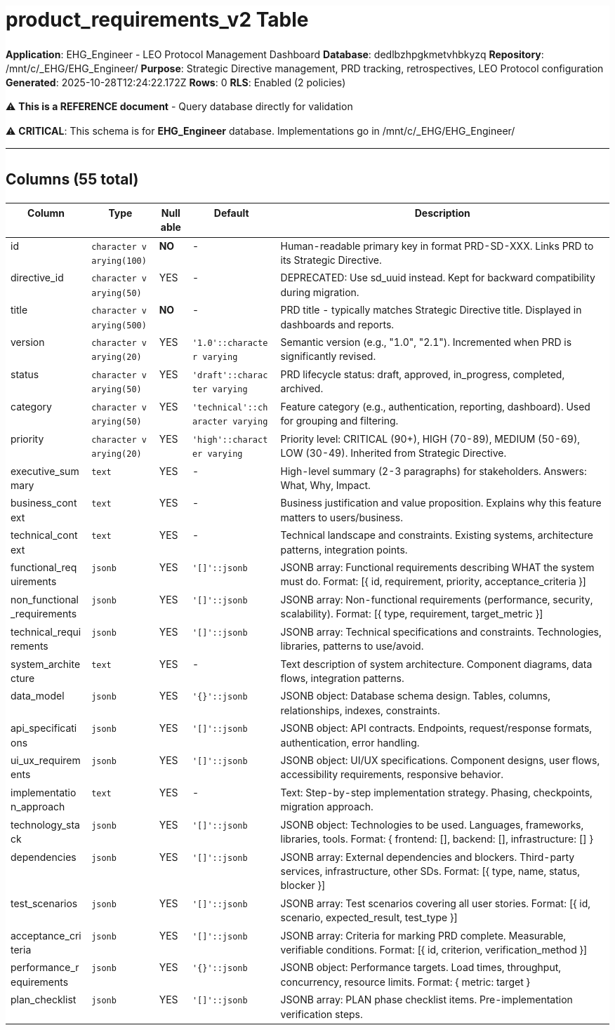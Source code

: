 # product_requirements_v2 Table

**Application**: EHG_Engineer - LEO Protocol Management Dashboard
**Database**: dedlbzhpgkmetvhbkyzq
**Repository**: /mnt/c/_EHG/EHG_Engineer/
**Purpose**: Strategic Directive management, PRD tracking, retrospectives, LEO Protocol configuration
**Generated**: 2025-10-28T12:24:22.172Z
**Rows**: 0
**RLS**: Enabled (2 policies)

⚠️ **This is a REFERENCE document** - Query database directly for validation

⚠️ **CRITICAL**: This schema is for **EHG_Engineer** database. Implementations go in /mnt/c/_EHG/EHG_Engineer/

---

## Columns (55 total)

| Column | Type | Nullable | Default | Description |
|--------|------|----------|---------|-------------|
| id | `character varying(100)` | **NO** | - | Human-readable primary key in format PRD-SD-XXX. Links PRD to its Strategic Directive. |
| directive_id | `character varying(50)` | YES | - | DEPRECATED: Use sd_uuid instead. Kept for backward compatibility during migration. |
| title | `character varying(500)` | **NO** | - | PRD title - typically matches Strategic Directive title. Displayed in dashboards and reports. |
| version | `character varying(20)` | YES | `'1.0'::character varying` | Semantic version (e.g., "1.0", "2.1"). Incremented when PRD is significantly revised. |
| status | `character varying(50)` | YES | `'draft'::character varying` | PRD lifecycle status: draft, approved, in_progress, completed, archived. |
| category | `character varying(50)` | YES | `'technical'::character varying` | Feature category (e.g., authentication, reporting, dashboard). Used for grouping and filtering. |
| priority | `character varying(20)` | YES | `'high'::character varying` | Priority level: CRITICAL (90+), HIGH (70-89), MEDIUM (50-69), LOW (30-49). Inherited from Strategic Directive. |
| executive_summary | `text` | YES | - | High-level summary (2-3 paragraphs) for stakeholders. Answers: What, Why, Impact. |
| business_context | `text` | YES | - | Business justification and value proposition. Explains why this feature matters to users/business. |
| technical_context | `text` | YES | - | Technical landscape and constraints. Existing systems, architecture patterns, integration points. |
| functional_requirements | `jsonb` | YES | `'[]'::jsonb` | JSONB array: Functional requirements describing WHAT the system must do. Format: [{ id, requirement, priority, acceptance_criteria }] |
| non_functional_requirements | `jsonb` | YES | `'[]'::jsonb` | JSONB array: Non-functional requirements (performance, security, scalability). Format: [{ type, requirement, target_metric }] |
| technical_requirements | `jsonb` | YES | `'[]'::jsonb` | JSONB array: Technical specifications and constraints. Technologies, libraries, patterns to use/avoid. |
| system_architecture | `text` | YES | - | Text description of system architecture. Component diagrams, data flows, integration patterns. |
| data_model | `jsonb` | YES | `'{}'::jsonb` | JSONB object: Database schema design. Tables, columns, relationships, indexes, constraints. |
| api_specifications | `jsonb` | YES | `'[]'::jsonb` | JSONB object: API contracts. Endpoints, request/response formats, authentication, error handling. |
| ui_ux_requirements | `jsonb` | YES | `'[]'::jsonb` | JSONB object: UI/UX specifications. Component designs, user flows, accessibility requirements, responsive behavior. |
| implementation_approach | `text` | YES | - | Text: Step-by-step implementation strategy. Phasing, checkpoints, migration approach. |
| technology_stack | `jsonb` | YES | `'[]'::jsonb` | JSONB object: Technologies to be used. Languages, frameworks, libraries, tools. Format: { frontend: [], backend: [], infrastructure: [] } |
| dependencies | `jsonb` | YES | `'[]'::jsonb` | JSONB array: External dependencies and blockers. Third-party services, infrastructure, other SDs. Format: [{ type, name, status, blocker }] |
| test_scenarios | `jsonb` | YES | `'[]'::jsonb` | JSONB array: Test scenarios covering all user stories. Format: [{ id, scenario, expected_result, test_type }] |
| acceptance_criteria | `jsonb` | YES | `'[]'::jsonb` | JSONB array: Criteria for marking PRD complete. Measurable, verifiable conditions. Format: [{ id, criterion, verification_method }] |
| performance_requirements | `jsonb` | YES | `'{}'::jsonb` | JSONB object: Performance targets. Load times, throughput, concurrency, resource limits. Format: { metric: target } |
| plan_checklist | `jsonb` | YES | `'[]'::jsonb` | JSONB array: PLAN phase checklist items. Pre-implementation verification steps. |